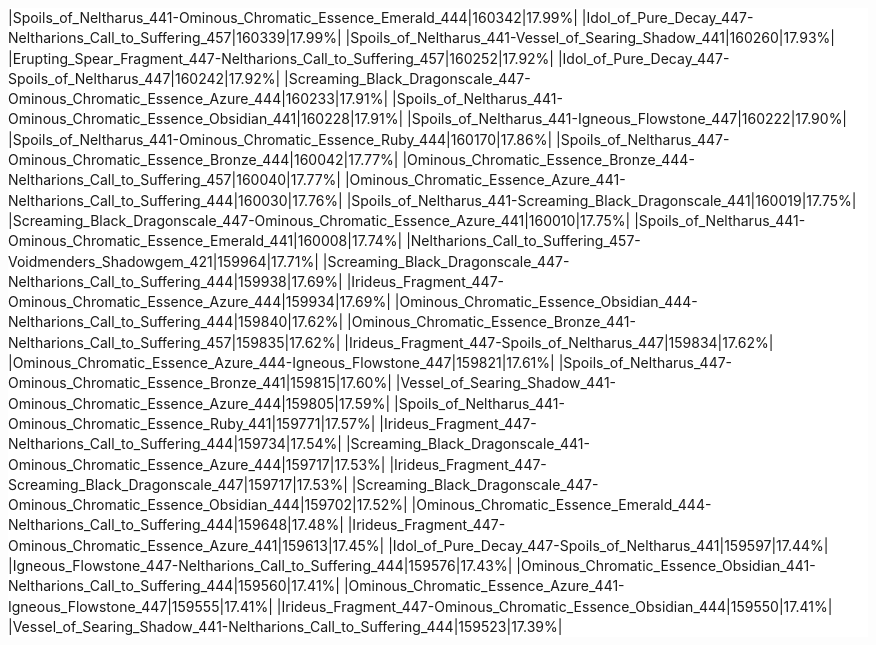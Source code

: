 |Spoils_of_Neltharus_441-Ominous_Chromatic_Essence_Emerald_444|160342|17.99%|
|Idol_of_Pure_Decay_447-Neltharions_Call_to_Suffering_457|160339|17.99%|
|Spoils_of_Neltharus_441-Vessel_of_Searing_Shadow_441|160260|17.93%|
|Erupting_Spear_Fragment_447-Neltharions_Call_to_Suffering_457|160252|17.92%|
|Idol_of_Pure_Decay_447-Spoils_of_Neltharus_447|160242|17.92%|
|Screaming_Black_Dragonscale_447-Ominous_Chromatic_Essence_Azure_444|160233|17.91%|
|Spoils_of_Neltharus_441-Ominous_Chromatic_Essence_Obsidian_441|160228|17.91%|
|Spoils_of_Neltharus_441-Igneous_Flowstone_447|160222|17.90%|
|Spoils_of_Neltharus_441-Ominous_Chromatic_Essence_Ruby_444|160170|17.86%|
|Spoils_of_Neltharus_447-Ominous_Chromatic_Essence_Bronze_444|160042|17.77%|
|Ominous_Chromatic_Essence_Bronze_444-Neltharions_Call_to_Suffering_457|160040|17.77%|
|Ominous_Chromatic_Essence_Azure_441-Neltharions_Call_to_Suffering_444|160030|17.76%|
|Spoils_of_Neltharus_441-Screaming_Black_Dragonscale_441|160019|17.75%|
|Screaming_Black_Dragonscale_447-Ominous_Chromatic_Essence_Azure_441|160010|17.75%|
|Spoils_of_Neltharus_441-Ominous_Chromatic_Essence_Emerald_441|160008|17.74%|
|Neltharions_Call_to_Suffering_457-Voidmenders_Shadowgem_421|159964|17.71%|
|Screaming_Black_Dragonscale_447-Neltharions_Call_to_Suffering_444|159938|17.69%|
|Irideus_Fragment_447-Ominous_Chromatic_Essence_Azure_444|159934|17.69%|
|Ominous_Chromatic_Essence_Obsidian_444-Neltharions_Call_to_Suffering_444|159840|17.62%|
|Ominous_Chromatic_Essence_Bronze_441-Neltharions_Call_to_Suffering_457|159835|17.62%|
|Irideus_Fragment_447-Spoils_of_Neltharus_447|159834|17.62%|
|Ominous_Chromatic_Essence_Azure_444-Igneous_Flowstone_447|159821|17.61%|
|Spoils_of_Neltharus_447-Ominous_Chromatic_Essence_Bronze_441|159815|17.60%|
|Vessel_of_Searing_Shadow_441-Ominous_Chromatic_Essence_Azure_444|159805|17.59%|
|Spoils_of_Neltharus_441-Ominous_Chromatic_Essence_Ruby_441|159771|17.57%|
|Irideus_Fragment_447-Neltharions_Call_to_Suffering_444|159734|17.54%|
|Screaming_Black_Dragonscale_441-Ominous_Chromatic_Essence_Azure_444|159717|17.53%|
|Irideus_Fragment_447-Screaming_Black_Dragonscale_447|159717|17.53%|
|Screaming_Black_Dragonscale_447-Ominous_Chromatic_Essence_Obsidian_444|159702|17.52%|
|Ominous_Chromatic_Essence_Emerald_444-Neltharions_Call_to_Suffering_444|159648|17.48%|
|Irideus_Fragment_447-Ominous_Chromatic_Essence_Azure_441|159613|17.45%|
|Idol_of_Pure_Decay_447-Spoils_of_Neltharus_441|159597|17.44%|
|Igneous_Flowstone_447-Neltharions_Call_to_Suffering_444|159576|17.43%|
|Ominous_Chromatic_Essence_Obsidian_441-Neltharions_Call_to_Suffering_444|159560|17.41%|
|Ominous_Chromatic_Essence_Azure_441-Igneous_Flowstone_447|159555|17.41%|
|Irideus_Fragment_447-Ominous_Chromatic_Essence_Obsidian_444|159550|17.41%|
|Vessel_of_Searing_Shadow_441-Neltharions_Call_to_Suffering_444|159523|17.39%|